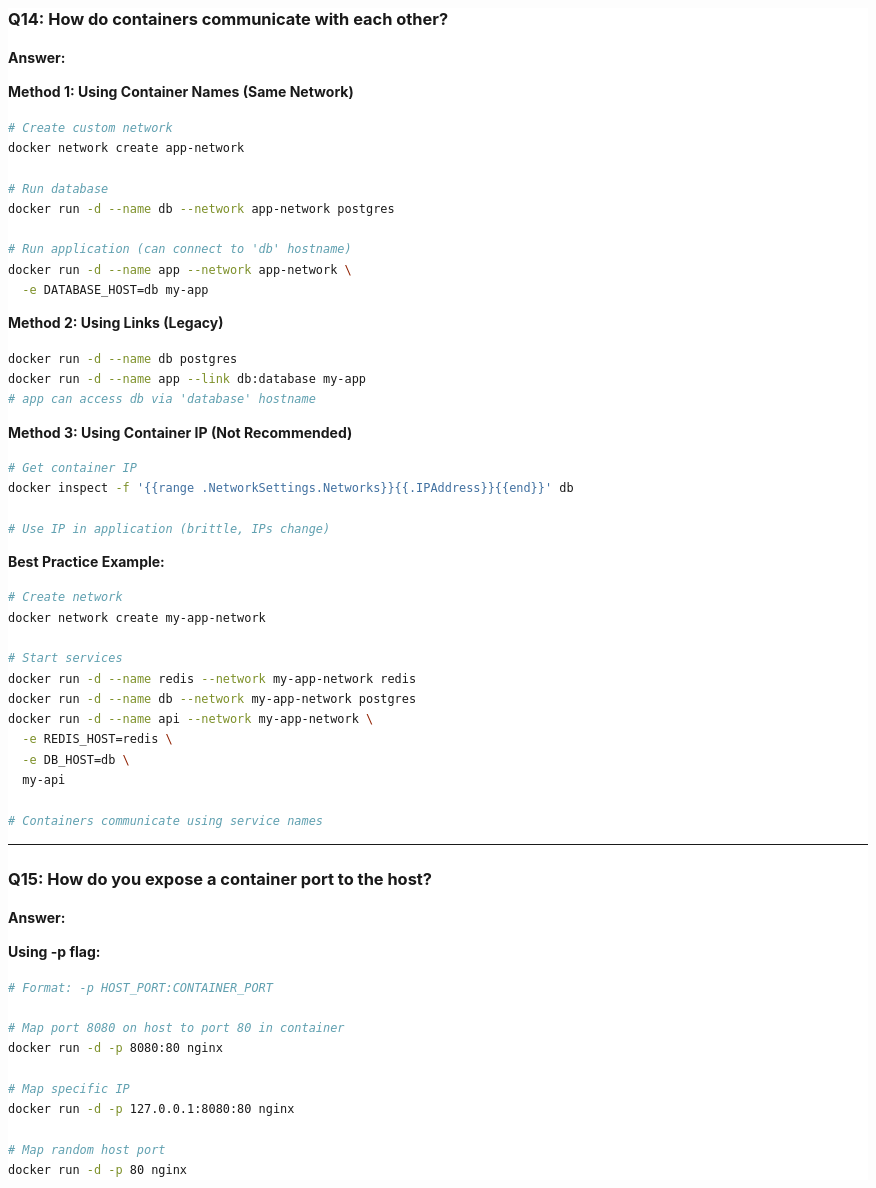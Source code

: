 
### Q14: How do containers communicate with each other?

**Answer:**

**Method 1: Using Container Names (Same Network)**
```bash
# Create custom network
docker network create app-network

# Run database
docker run -d --name db --network app-network postgres

# Run application (can connect to 'db' hostname)
docker run -d --name app --network app-network \
  -e DATABASE_HOST=db my-app
```

**Method 2: Using Links (Legacy)**
```bash
docker run -d --name db postgres
docker run -d --name app --link db:database my-app
# app can access db via 'database' hostname
```

**Method 3: Using Container IP (Not Recommended)**
```bash
# Get container IP
docker inspect -f '{{range .NetworkSettings.Networks}}{{.IPAddress}}{{end}}' db

# Use IP in application (brittle, IPs change)
```

**Best Practice Example:**
```bash
# Create network
docker network create my-app-network

# Start services
docker run -d --name redis --network my-app-network redis
docker run -d --name db --network my-app-network postgres
docker run -d --name api --network my-app-network \
  -e REDIS_HOST=redis \
  -e DB_HOST=db \
  my-api

# Containers communicate using service names
```

---

### Q15: How do you expose a container port to the host?

**Answer:**

**Using -p flag:**
```bash
# Format: -p HOST_PORT:CONTAINER_PORT

# Map port 8080 on host to port 80 in container
docker run -d -p 8080:80 nginx

# Map specific IP
docker run -d -p 127.0.0.1:8080:80 nginx

# Map random host port
docker run -d -p 80 nginx

```